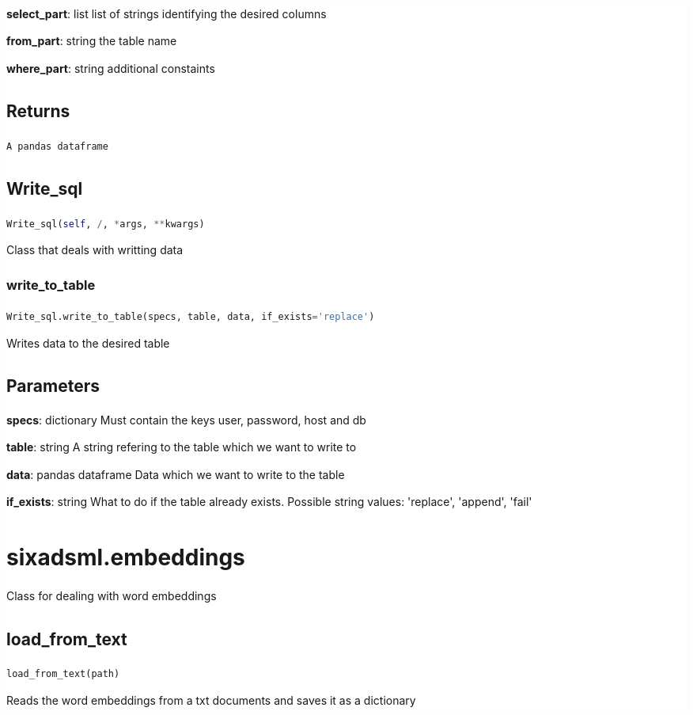 **select_part**: list
    list of strings identifying the desired columns

**from_part**: string
    the table name

**where_part**: string
    additional constaints

Returns
-------

    A pandas dataframe

## Write_sql
```python
Write_sql(self, /, *args, **kwargs)
```

Class that deals with writting data

### write_to_table
```python
Write_sql.write_to_table(specs, table, data, if_exists='replace')
```

Writes data to the desired table

Parameters
---------

**specs**: dictionary
    Must contain the keys user, password, host and db

**table**: string
    A string refering to the table which we want to write to

**data**: pandas dataframe
    Data which we want to write to the table

**if_exists**: string
    What to do if the table already exists. Possible string values:
    'replace', 'append', 'fail'


# sixadsml.embeddings

Class for dealing with word embeddings

## load_from_text
```python
load_from_text(path)
```

Reads the word embeddings from a txt documents and saves it as a dictionary
